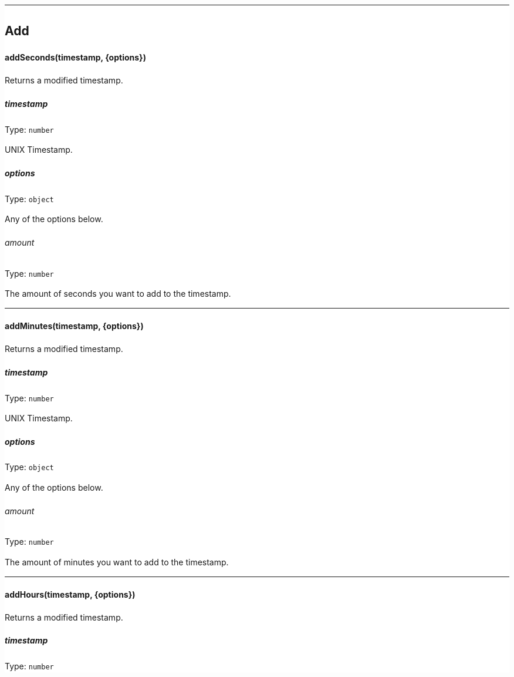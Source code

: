 
---

## Add

#### addSeconds(timestamp, {options})

Returns a modified timestamp.

##### timestamp

Type: `number`

UNIX Timestamp.

##### options

Type: `object`

Any of the options below.

###### amount

Type: `number`

The amount of seconds you want to add to the timestamp.

---

#### addMinutes(timestamp, {options})

Returns a modified timestamp.

##### timestamp

Type: `number`

UNIX Timestamp.

##### options

Type: `object`

Any of the options below.

###### amount

Type: `number`

The amount of minutes you want to add to the timestamp.

---

#### addHours(timestamp, {options})

Returns a modified timestamp.

##### timestamp

Type: `number`
